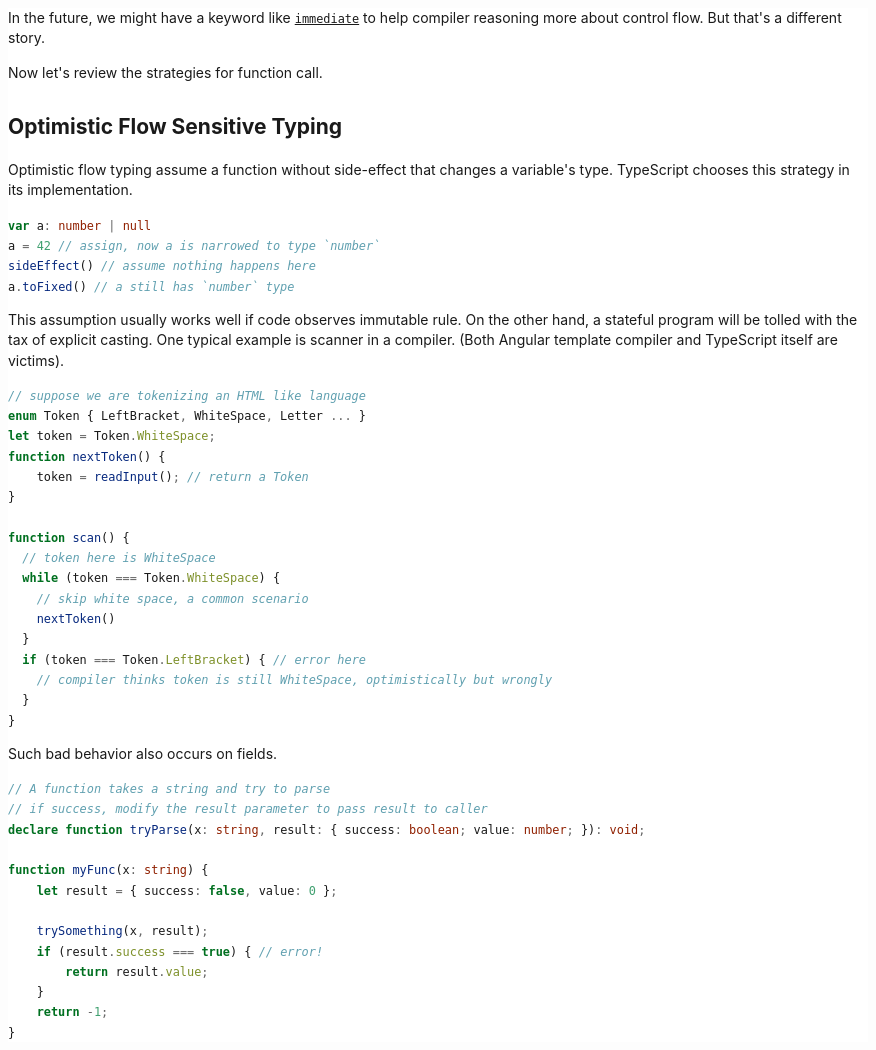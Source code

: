 In the future, we might have a keyword like [`immediate`](https://github.com/Microsoft/TypeScript/issues/11498) to help compiler reasoning more about control flow. But that's a different story.

Now let's review the strategies for function call.


Optimistic Flow Sensitive Typing
------

Optimistic flow typing assume a function without side-effect that changes a variable's type. TypeScript chooses this strategy in its implementation.

```ts
var a: number | null
a = 42 // assign, now a is narrowed to type `number`
sideEffect() // assume nothing happens here
a.toFixed() // a still has `number` type
```

This assumption usually works well if code observes immutable rule. On the other hand, a stateful program will be tolled with the tax of explicit casting. One typical example is scanner in a compiler. (Both Angular template compiler and TypeScript itself are victims).

```ts
// suppose we are tokenizing an HTML like language
enum Token { LeftBracket, WhiteSpace, Letter ... }
let token = Token.WhiteSpace;
function nextToken() {
    token = readInput(); // return a Token
}

function scan() {
  // token here is WhiteSpace
  while (token === Token.WhiteSpace) {
    // skip white space, a common scenario
    nextToken()
  }
  if (token === Token.LeftBracket) { // error here
    // compiler thinks token is still WhiteSpace, optimistically but wrongly
  }
}
```

Such bad behavior also occurs on fields.

```ts
// A function takes a string and try to parse
// if success, modify the result parameter to pass result to caller
declare function tryParse(x: string, result: { success: boolean; value: number; }): void;

function myFunc(x: string) {
    let result = { success: false, value: 0 };

    trySomething(x, result);
    if (result.success === true) { // error!
        return result.value;
    }
    return -1;
}
```
